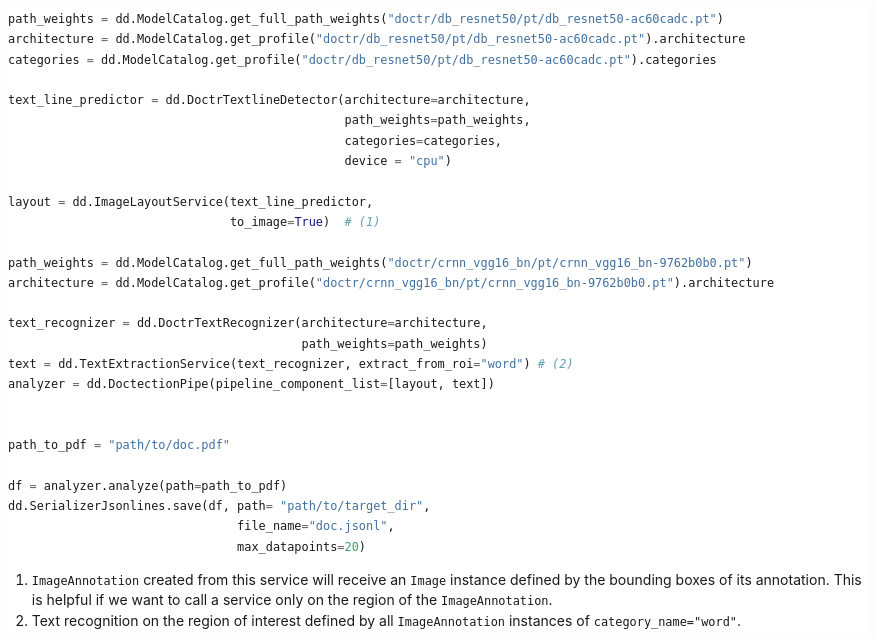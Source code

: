 ```python
path_weights = dd.ModelCatalog.get_full_path_weights("doctr/db_resnet50/pt/db_resnet50-ac60cadc.pt")
architecture = dd.ModelCatalog.get_profile("doctr/db_resnet50/pt/db_resnet50-ac60cadc.pt").architecture
categories = dd.ModelCatalog.get_profile("doctr/db_resnet50/pt/db_resnet50-ac60cadc.pt").categories

text_line_predictor = dd.DoctrTextlineDetector(architecture=architecture, 
											   path_weights=path_weights, 
											   categories=categories,
											   device = "cpu")

layout = dd.ImageLayoutService(text_line_predictor,
							   to_image=True)  # (1)
											   
path_weights = dd.ModelCatalog.get_full_path_weights("doctr/crnn_vgg16_bn/pt/crnn_vgg16_bn-9762b0b0.pt")
architecture = dd.ModelCatalog.get_profile("doctr/crnn_vgg16_bn/pt/crnn_vgg16_bn-9762b0b0.pt").architecture

text_recognizer = dd.DoctrTextRecognizer(architecture=architecture, 
										 path_weights=path_weights)
text = dd.TextExtractionService(text_recognizer, extract_from_roi="word") # (2) 
analyzer = dd.DoctectionPipe(pipeline_component_list=[layout, text]) 


path_to_pdf = "path/to/doc.pdf"

df = analyzer.analyze(path=path_to_pdf)
dd.SerializerJsonlines.save(df, path= "path/to/target_dir",
								file_name="doc.jsonl",
								max_datapoints=20)
```

1. `ImageAnnotation` created from this service will receive an `Image` instance defined by the bounding boxes of its 
   annotation. This is helpful if we want to call a service only on the region of the `ImageAnnotation`. 
2. Text recognition on the region of interest defined by all `ImageAnnotation` instances of `category_name="word"`.